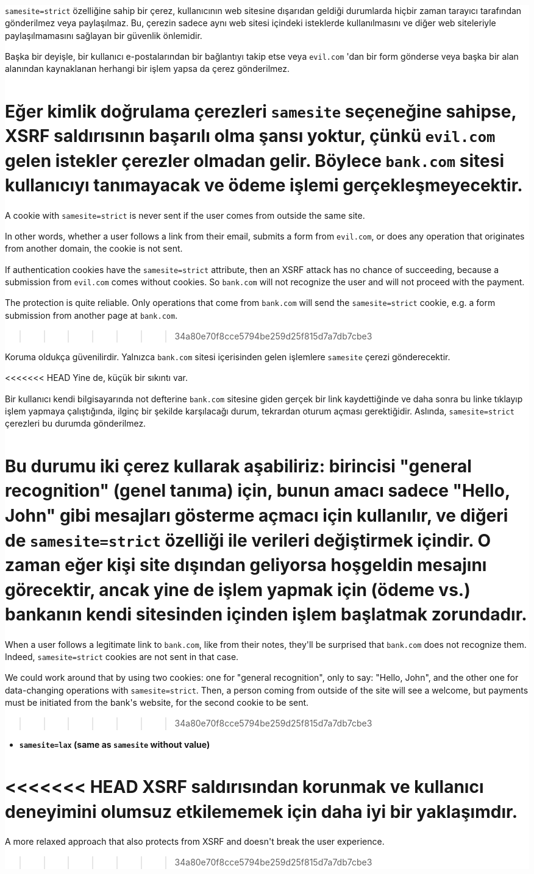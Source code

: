 `samesite=strict` özelliğine sahip bir çerez, kullanıcının web sitesine dışarıdan geldiği durumlarda hiçbir zaman tarayıcı tarafından gönderilmez veya paylaşılmaz. Bu, çerezin sadece aynı web sitesi içindeki isteklerde kullanılmasını ve diğer web siteleriyle paylaşılmamasını sağlayan bir güvenlik önlemidir.

Başka bir deyişle, bir kullanıcı e-postalarından bir bağlantıyı takip etse veya `evil.com` 'dan bir form gönderse veya başka bir alan alanından kaynaklanan herhangi bir işlem yapsa da çerez gönderilmez.

Eğer kimlik doğrulama çerezleri `samesite` seçeneğine sahipse, XSRF saldırısının başarılı olma şansı yoktur, çünkü `evil.com` gelen istekler çerezler olmadan gelir. Böylece `bank.com` sitesi kullanıcıyı tanımayacak ve ödeme işlemi gerçekleşmeyecektir.
=======
A cookie with `samesite=strict` is never sent if the user comes from outside the same site.

In other words, whether a user follows a link from their email, submits a form from `evil.com`, or does any operation that originates from another domain, the cookie is not sent.

If authentication cookies have the `samesite=strict` attribute, then an XSRF attack has no chance of succeeding, because a submission from `evil.com` comes without cookies. So `bank.com` will not recognize the user and will not proceed with the payment.

The protection is quite reliable. Only operations that come from `bank.com` will send the `samesite=strict` cookie, e.g. a form submission from another page at `bank.com`.
>>>>>>> 34a80e70f8cce5794be259d25f815d7a7db7cbe3

Koruma oldukça güvenilirdir. Yalnızca `bank.com` sitesi içerisinden gelen işlemlere `samesite` çerezi gönderecektir.

<<<<<<< HEAD
Yine de, küçük bir sıkıntı var.

Bir kullanıcı kendi bilgisayarında not defterine `bank.com` sitesine giden gerçek bir link kaydettiğinde ve daha sonra bu linke tıklayıp işlem yapmaya çalıştığında, ilginç bir şekilde karşılacağı durum, tekrardan oturum açması gerektiğidir. Aslında, `samesite=strict` çerezleri bu durumda gönderilmez.

Bu durumu iki çerez kullarak aşabiliriz: birincisi "general recognition" (genel tanıma) için, bunun amacı sadece "Hello, John" gibi mesajları gösterme açmacı için kullanılır, ve diğeri de `samesite=strict` özelliği ile verileri değiştirmek içindir. O zaman eğer kişi site dışından geliyorsa hoşgeldin mesajını görecektir, ancak yine de işlem yapmak için (ödeme vs.) bankanın kendi sitesinden içinden işlem başlatmak zorundadır. 
=======
When a user follows a legitimate link to `bank.com`, like from their notes, they'll be surprised that `bank.com` does not recognize them. Indeed, `samesite=strict` cookies are not sent in that case.

We could work around that by using two cookies: one for "general recognition", only to say: "Hello, John", and the other one for data-changing operations with `samesite=strict`. Then, a person coming from outside of the site will see a welcome, but payments must be initiated from the bank's website, for the second cookie to be sent.
>>>>>>> 34a80e70f8cce5794be259d25f815d7a7db7cbe3

- **`samesite=lax` (same as `samesite` without value)**

<<<<<<< HEAD
XSRF saldırısından korunmak ve kullanıcı deneyimini olumsuz etkilememek için daha iyi bir yaklaşımdır.
=======
A more relaxed approach that also protects from XSRF and doesn't break the user experience.
>>>>>>> 34a80e70f8cce5794be259d25f815d7a7db7cbe3
